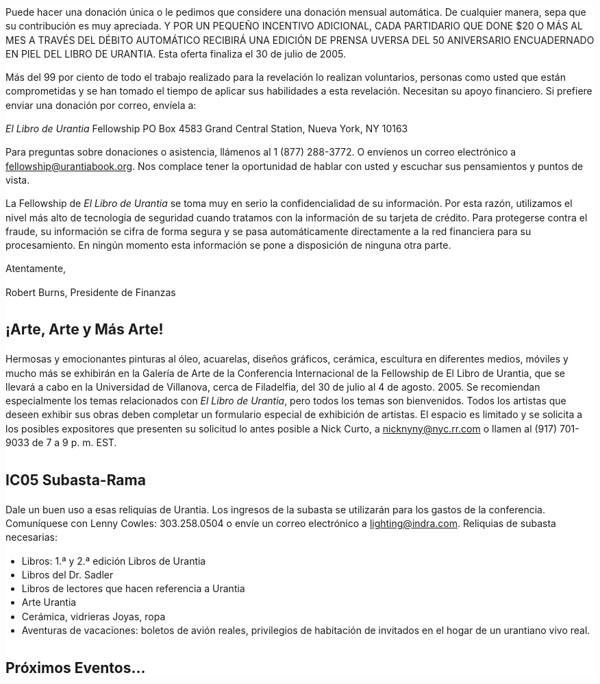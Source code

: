 Puede hacer una donación única o le pedimos que considere una donación mensual automática. De cualquier manera, sepa que su contribución es muy apreciada. Y POR UN PEQUEÑO INCENTIVO ADICIONAL, CADA PARTIDARIO QUE DONE $20 O MÁS AL MES A TRAVÉS DEL DÉBITO AUTOMÁTICO RECIBIRÁ UNA EDICIÓN DE PRENSA UVERSA DEL 50 ANIVERSARIO ENCUADERNADO EN PIEL DEL LIBRO DE URANTIA. Esta oferta finaliza el 30 de julio de 2005.

Más del 99 por ciento de todo el trabajo realizado para la revelación lo realizan voluntarios, personas como usted que están comprometidas y se han tomado el tiempo de aplicar sus habilidades a esta revelación. Necesitan su apoyo financiero. Si prefiere enviar una donación por correo, envíela a:

_El Libro de Urantia_ Fellowship
PO Box 4583 Grand Central Station, Nueva York, NY 10163

Para preguntas sobre donaciones o asistencia, llámenos al 1 (877) 288-3772. O envíenos un correo electrónico a fellowship@urantiabook.org. Nos complace tener la oportunidad de hablar con usted y escuchar sus pensamientos y puntos de vista.

La Fellowship de _El Libro de Urantia_ se toma muy en serio la confidencialidad de su información. Por esta razón, utilizamos el nivel más alto de tecnología de seguridad cuando tratamos con la información de su tarjeta de crédito. Para protegerse contra el fraude, su información se cifra de forma segura y se pasa automáticamente directamente a la red financiera para su procesamiento. En ningún momento esta información se pone a disposición de ninguna otra parte.

Atentamente,

Robert Burns, Presidente de Finanzas

## ¡Arte, Arte y Más Arte!

Hermosas y emocionantes pinturas al óleo, acuarelas, diseños gráficos, cerámica, escultura en diferentes medios, móviles y mucho más se exhibirán en la Galería de Arte de la Conferencia Internacional de la Fellowship de El Libro de Urantia, que se llevará a cabo en la Universidad de Villanova, cerca de Filadelfia, del 30 de julio al 4 de agosto. 2005. Se recomiendan especialmente los temas relacionados con _El Libro de Urantia_, pero todos los temas son bienvenidos. Todos los artistas que deseen exhibir sus obras deben completar un formulario especial de exhibición de artistas. El espacio es limitado y se solicita a los posibles expositores que presenten su solicitud lo antes posible a Nick Curto, a nicknyny@nyc.rr.com o llamen al (917) 701-9033 de 7 a 9 p. m. EST.

## IC05 Subasta-Rama

Dale un buen uso a esas reliquias de Urantia. Los ingresos de la subasta se utilizarán para los gastos de la conferencia. Comuníquese con Lenny Cowles: 303.258.0504 o envíe un correo electrónico a lighting@indra.com.
Reliquias de subasta necesarias:
- Libros: 1.ª y 2.ª edición Libros de Urantia
- Libros del Dr. Sadler
- Libros de lectores que hacen referencia a Urantia
- Arte Urantia
- Cerámica, vidrieras Joyas, ropa
- Aventuras de vacaciones: boletos de avión reales, privilegios de habitación de invitados en el hogar de un urantiano vivo real.

## Próximos Eventos…
